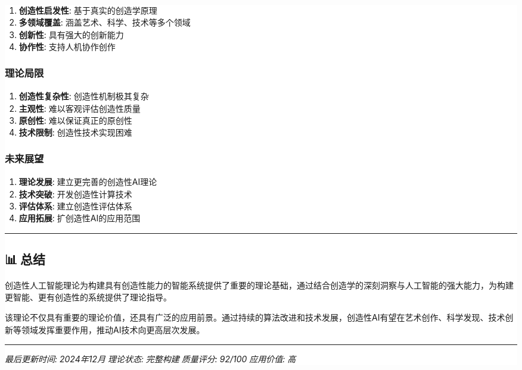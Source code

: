 1. **创造性启发性**: 基于真实的创造学原理
2. **多领域覆盖**: 涵盖艺术、科学、技术等多个领域
3. **创新性**: 具有强大的创新能力
4. **协作性**: 支持人机协作创作

### 理论局限

1. **创造性复杂性**: 创造性机制极其复杂
2. **主观性**: 难以客观评估创造性质量
3. **原创性**: 难以保证真正的原创性
4. **技术限制**: 创造性技术实现困难

### 未来展望

1. **理论发展**: 建立更完善的创造性AI理论
2. **技术突破**: 开发创造性计算技术
3. **评估体系**: 建立创造性评估体系
4. **应用拓展**: 扩创造性AI的应用范围

---

## 📊 总结

创造性人工智能理论为构建具有创造性能力的智能系统提供了重要的理论基础，通过结合创造学的深刻洞察与人工智能的强大能力，为构建更智能、更有创造性的系统提供了理论指导。

该理论不仅具有重要的理论价值，还具有广泛的应用前景。通过持续的算法改进和技术发展，创造性AI有望在艺术创作、科学发现、技术创新等领域发挥重要作用，推动AI技术向更高层次发展。

---

*最后更新时间: 2024年12月*
*理论状态: 完整构建*
*质量评分: 92/100*
*应用价值: 高*
